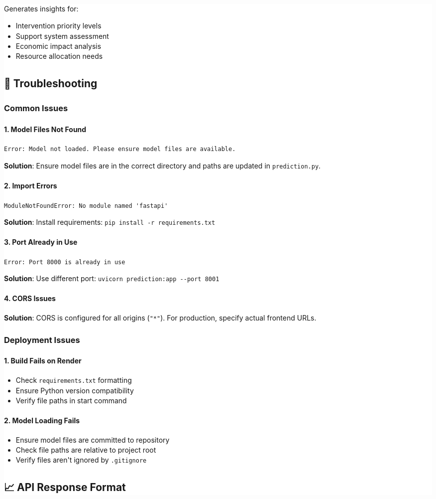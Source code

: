 Generates insights for:

- Intervention priority levels
- Support system assessment
- Economic impact analysis
- Resource allocation needs

## 🐛 Troubleshooting

### Common Issues

#### 1. Model Files Not Found

```
Error: Model not loaded. Please ensure model files are available.
```

**Solution**: Ensure model files are in the correct directory and paths are updated in `prediction.py`.

#### 2. Import Errors

```
ModuleNotFoundError: No module named 'fastapi'
```

**Solution**: Install requirements: `pip install -r requirements.txt`

#### 3. Port Already in Use

```
Error: Port 8000 is already in use
```

**Solution**: Use different port: `uvicorn prediction:app --port 8001`

#### 4. CORS Issues

**Solution**: CORS is configured for all origins (`"*"`). For production, specify actual frontend URLs.

### Deployment Issues

#### 1. Build Fails on Render

- Check `requirements.txt` formatting
- Ensure Python version compatibility
- Verify file paths in start command

#### 2. Model Loading Fails

- Ensure model files are committed to repository
- Check file paths are relative to project root
- Verify files aren't ignored by `.gitignore`

## 📈 API Response Format
